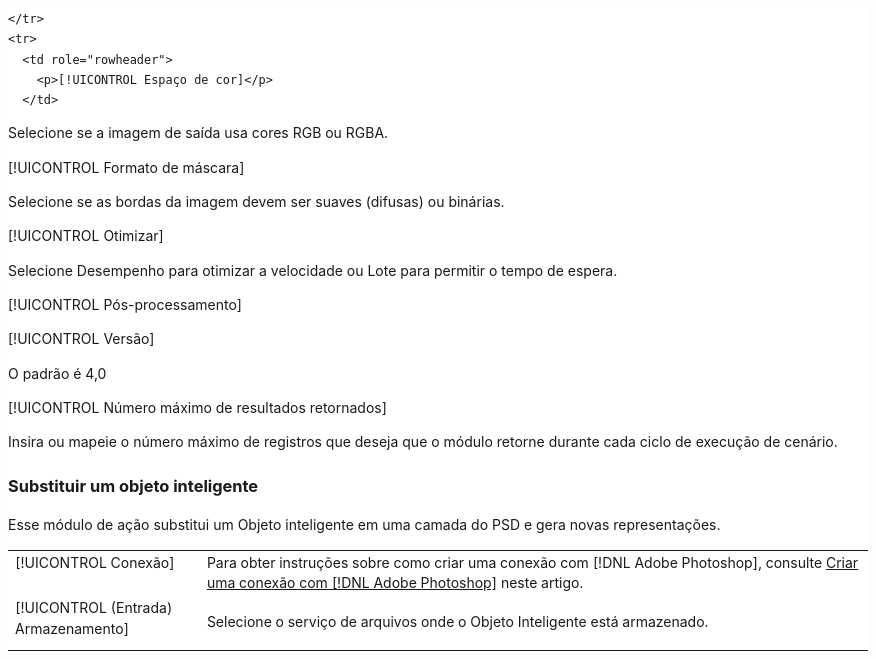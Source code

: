     </tr>
    <tr>
      <td role="rowheader">
        <p>[!UICONTROL Espaço de cor]</p>
      </td>
   <td>Selecione se a imagem de saída usa cores RGB ou RGBA. </td> 
    </tr>
     <tr>
      <td role="rowheader">
        <p>[!UICONTROL Formato de máscara]</p>
      </td>
   <td>Selecione se as bordas da imagem devem ser suaves (difusas) ou binárias. </td> 
    </tr>
    <tr>
      <td role="rowheader">
        <p>[!UICONTROL Otimizar]</p>
      </td>
   <td>Selecione Desempenho para otimizar a velocidade ou Lote para permitir o tempo de espera. </td> 
    </tr>
    <tr>
      <td role="rowheader">
        <p>[!UICONTROL Pós-processamento]</p>
      </td>
   <td></td> 
    </tr>
    <tr>
      <td role="rowheader">
        <p>[!UICONTROL Versão]</p>
      </td>
   <td>O padrão é 4,0</td> 
    </tr> 
        <tr>
      <td role="rowheader">
        <p>[!UICONTROL Número máximo de resultados retornados]</p>
      </td>
   <td>Insira ou mapeie o número máximo de registros que deseja que o módulo retorne durante cada ciclo de execução de cenário.</td> 
    </tr>
    </tbody>
</table>



### Substituir um objeto inteligente

Esse módulo de ação substitui um Objeto inteligente em uma camada do PSD e gera novas representações.

<table style="table-layout:auto"> 
  <col/>
  <col/>
  <tbody>
    <tr>
      <td role="rowheader">[!UICONTROL Conexão]</td>
      <td>Para obter instruções sobre como criar uma conexão com [!DNL Adobe Photoshop], consulte <a href="#create-a-connection-to-adobe-photoshop" class="MCXref xref" >Criar uma conexão com [!DNL Adobe Photoshop]</a> neste artigo.</td>
    </tr>
    <tr>
      <td role="rowheader">[!UICONTROL (Entrada) Armazenamento]</td>
      <td>
        <p>Selecione o serviço de arquivos onde o Objeto Inteligente está armazenado.</p>
      </td>
    </tr>
    <tr>